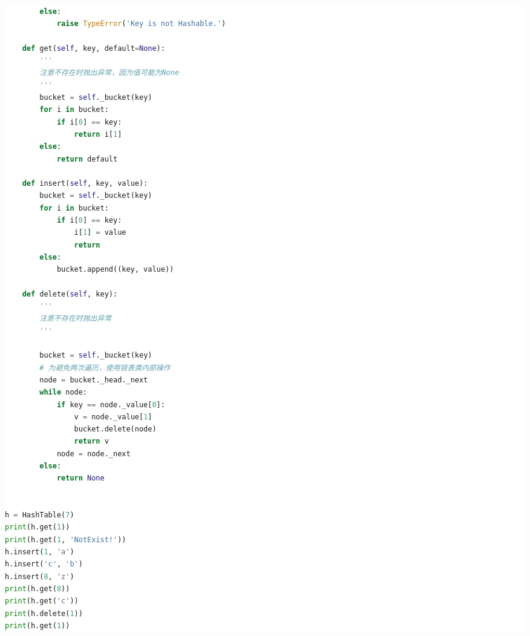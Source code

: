 ```python
        else:
            raise TypeError('Key is not Hashable.')

    def get(self, key, default=None):
        '''
        注意不存在时抛出异常，因为值可能为None
        '''
        bucket = self._bucket(key)
        for i in bucket:
            if i[0] == key:
                return i[1]
        else:
            return default

    def insert(self, key, value):
        bucket = self._bucket(key)
        for i in bucket:
            if i[0] == key:
                i[1] = value
                return
        else:
            bucket.append((key, value))

    def delete(self, key):
        '''
        注意不存在时抛出异常
        '''
        
        bucket = self._bucket(key)
        # 为避免两次遍历，使用链表类内部操作
        node = bucket._head._next
        while node:
            if key == node._value[0]:
                v = node._value[1]
                bucket.delete(node)
                return v
            node = node._next
        else:
            return None


h = HashTable(7)
print(h.get(1))
print(h.get(1, 'NotExist!'))
h.insert(1, 'a')
h.insert('c', 'b')
h.insert(8, 'z')
print(h.get(8))
print(h.get('c'))
print(h.delete(1))
print(h.get(1))
```
